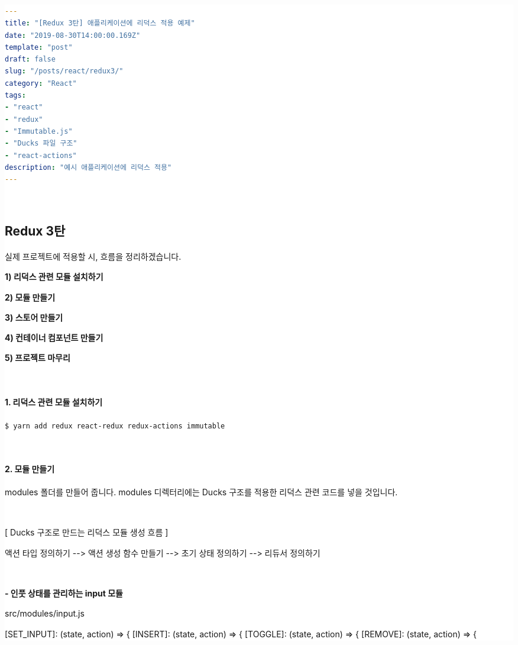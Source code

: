 ```yaml
---
title: "[Redux 3탄] 애플리케이션에 리덕스 적용 예제"
date: "2019-08-30T14:00:00.169Z"
template: "post"
draft: false
slug: "/posts/react/redux3/"
category: "React"
tags:
- "react"
- "redux"
- "Immutable.js"
- "Ducks 파일 구조"
- "react-actions"
description: "예시 애플리케이션에 리덕스 적용"
---
```


<br>

## Redux 3탄

실제 프로젝트에 적용할 시, 흐름을 정리하겠습니다.

**1) 리덕스 관련 모듈 설치하기**

**2) 모듈 만들기**

**3) 스토어 만들기**

**4) 컨테이너 컴포넌트 만들기**

**5) 프로젝트 마무리**

<br>

#### 1. 리덕스 관련 모듈 설치하기

`$ yarn add redux react-redux redux-actions immutable`

<br>

#### 2. 모듈 만들기

modules 폴더를 만들어 줍니다.
modules 디렉터리에는 Ducks 구조를 적용한 리덕스 관련 코드를 넣을 것입니다.

<br>

[ Ducks 구조로 만드는 리덕스 모듈 생성 흐름 ]

액션 타입 정의하기 --> 액션 생성 함수 만들기 --> 초기 상태 정의하기 --> 리듀서 정의하기

<br>

**- 인풋 상태를 관리하는 input 모듈**

src/modules/input.js


  [SET_INPUT]: (state, action) => {
  [INSERT]: (state, action) => {
  [TOGGLE]: (state, action) => {
  [REMOVE]: (state, action) => {